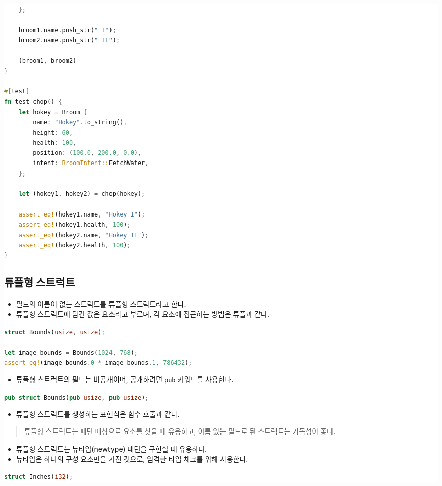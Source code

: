 ```rust
    };

    broom1.name.push_str(" I");
    broom2.name.push_str(" II");

    (broom1, broom2)
}

#[test]
fn test_chop() {
    let hokey = Broom {
        name: "Hokey".to_string(),
        height: 60,
        health: 100,
        position: (100.0, 200.0, 0.0),
        intent: BroomIntent::FetchWater,
    };

    let (hokey1, hokey2) = chop(hokey);

    assert_eq!(hokey1.name, "Hokey I");
    assert_eq!(hokey1.health, 100);
    assert_eq!(hokey2.name, "Hokey II");
    assert_eq!(hokey2.health, 100);
}
```

## 튜플형 스트럭트

- 필드의 이름이 없는 스트럭트를 튜플형 스트럭트라고 한다.
- 튜플형 스트럭트에 담긴 값은 요소라고 부르며, 각 요소에 접근하는 방법은 튜플과 같다.

```rust
struct Bounds(usize, usize);

let image_bounds = Bounds(1024, 768);
assert_eq!(image_bounds.0 * image_bounds.1, 786432);
```

- 튜플형 스트럭트의 필드는 비공개이며, 공개하려면 `pub` 키워드를 사용한다.

```rust
pub struct Bounds(pub usize, pub usize);
```

- 튜플형 스트럭트를 생성하는 표현식은 함수 호출과 같다.

> 튜플형 스트럭트는 패턴 매칭으로 요소를 찾을 때 유용하고, 이름 있는 필드로 된 스트럭트는 가독성이 좋다.

- 튜플형 스트럭트는 뉴타입(newtype) 패턴을 구현할 때 유용하다.
- 뉴타입은 하나의 구성 요소만을 가진 것으로, 엄격한 타입 체크를 위해 사용한다.

```rust
struct Inches(i32);
```
